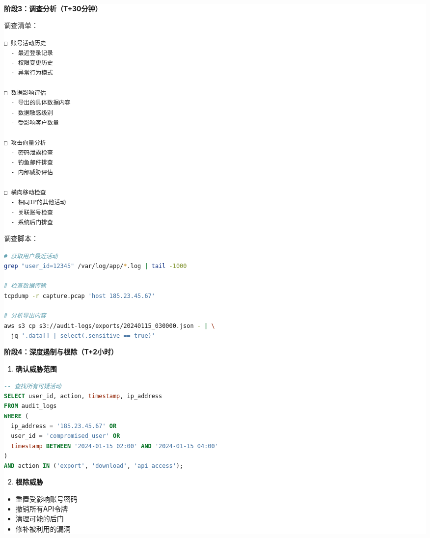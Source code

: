 **阶段3：调查分析（T+30分钟）**

调查清单：
```
□ 账号活动历史
  - 最近登录记录
  - 权限变更历史
  - 异常行为模式
  
□ 数据影响评估
  - 导出的具体数据内容
  - 数据敏感级别
  - 受影响客户数量
  
□ 攻击向量分析
  - 密码泄露检查
  - 钓鱼邮件排查
  - 内部威胁评估
  
□ 横向移动检查
  - 相同IP的其他活动
  - 关联账号检查
  - 系统后门排查
```

调查脚本：
```bash
# 获取用户最近活动
grep "user_id=12345" /var/log/app/*.log | tail -1000

# 检查数据传输
tcpdump -r capture.pcap 'host 185.23.45.67'

# 分析导出内容
aws s3 cp s3://audit-logs/exports/20240115_030000.json - | \
  jq '.data[] | select(.sensitive == true)'
```

**阶段4：深度遏制与根除（T+2小时）**

1. **确认威胁范围**
```sql
-- 查找所有可疑活动
SELECT user_id, action, timestamp, ip_address
FROM audit_logs
WHERE (
  ip_address = '185.23.45.67' OR
  user_id = 'compromised_user' OR
  timestamp BETWEEN '2024-01-15 02:00' AND '2024-01-15 04:00'
)
AND action IN ('export', 'download', 'api_access');
```

2. **根除威胁**
- 重置受影响账号密码
- 撤销所有API令牌
- 清理可能的后门
- 修补被利用的漏洞
